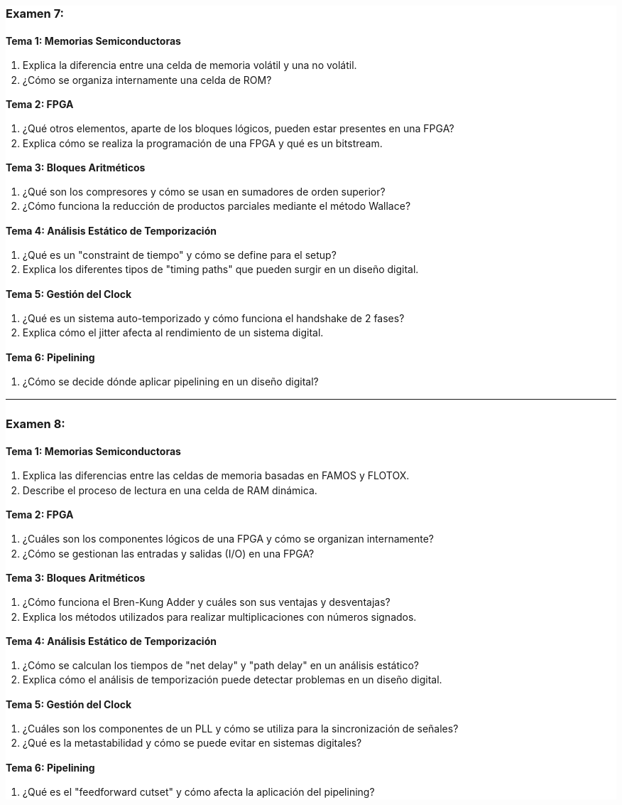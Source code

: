
### Examen 7:
**Tema 1: Memorias Semiconductoras**
1. Explica la diferencia entre una celda de memoria volátil y una no volátil.
2. ¿Cómo se organiza internamente una celda de ROM?

**Tema 2: FPGA**
1. ¿Qué otros elementos, aparte de los bloques lógicos, pueden estar presentes en una FPGA?
2. Explica cómo se realiza la programación de una FPGA y qué es un bitstream.

**Tema 3: Bloques Aritméticos**
1. ¿Qué son los compresores y cómo se usan en sumadores de orden superior?
2. ¿Cómo funciona la reducción de productos parciales mediante el método Wallace?

**Tema 4: Análisis Estático de Temporización**
1. ¿Qué es un "constraint de tiempo" y cómo se define para el setup?
2. Explica los diferentes tipos de "timing paths" que pueden surgir en un diseño digital.

**Tema 5: Gestión del Clock**
1. ¿Qué es un sistema auto-temporizado y cómo funciona el handshake de 2 fases?
2. Explica cómo el jitter afecta al rendimiento de un sistema digital.

**Tema 6: Pipelining**
1. ¿Cómo se decide dónde aplicar pipelining en un diseño digital?

---

### Examen 8:
**Tema 1: Memorias Semiconductoras**
1. Explica las diferencias entre las celdas de memoria basadas en FAMOS y FLOTOX.
2. Describe el proceso de lectura en una celda de RAM dinámica.

**Tema 2: FPGA**
1. ¿Cuáles son los componentes lógicos de una FPGA y cómo se organizan internamente?
2. ¿Cómo se gestionan las entradas y salidas (I/O) en una FPGA?

**Tema 3: Bloques Aritméticos**
1. ¿Cómo funciona el Bren-Kung Adder y cuáles son sus ventajas y desventajas?
2. Explica los métodos utilizados para realizar multiplicaciones con números signados.

**Tema 4: Análisis Estático de Temporización**
1. ¿Cómo se calculan los tiempos de "net delay" y "path delay" en un análisis estático?
2. Explica cómo el análisis de temporización puede detectar problemas en un diseño digital.

**Tema 5: Gestión del Clock**
1. ¿Cuáles son los componentes de un PLL y cómo se utiliza para la sincronización de señales?
2. ¿Qué es la metastabilidad y cómo se puede evitar en sistemas digitales?

**Tema 6: Pipelining**
1. ¿Qué es el "feedforward cutset" y cómo afecta la aplicación del pipelining?
